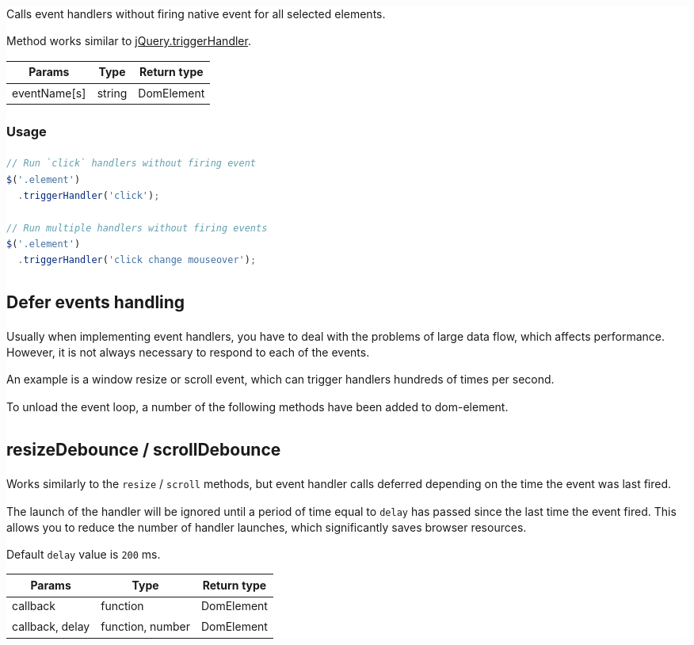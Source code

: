 Calls event handlers without firing native event for all selected elements.

Method works similar to [jQuery.triggerHandler](https://api.jquery.com/triggerHandler/).

| Params       | Type    | Return type |
|--------------|---------|-------------|
| eventName[s] | string  | DomElement  |

### Usage

```js
// Run `click` handlers without firing event
$('.element')
  .triggerHandler('click');

// Run multiple handlers without firing events
$('.element')
  .triggerHandler('click change mouseover');
```

<a name="defer"></a>

## Defer events handling

Usually when implementing event handlers, you have to deal with the problems of large data flow, which affects
performance. However, it is not always necessary to respond to each of the events.

An example is a window resize or scroll event, which can trigger handlers hundreds of times per second.

To unload the event loop, a number of the following methods have been added to dom-element.

<a name="debounce"></a>

## resizeDebounce / scrollDebounce

Works similarly to the `resize` / `scroll` methods, but event handler calls deferred depending on the time the event was
last fired.

The launch of the handler will be ignored until a period of time equal to `delay` has passed since the last time the
event
fired. This allows you to reduce the number of handler launches, which significantly saves browser resources.

Default `delay` value is `200` ms.

| Params          | Type             | Return type |
|-----------------|------------------|-------------|
| callback        | function         | DomElement  |
| callback, delay | function, number | DomElement  |
